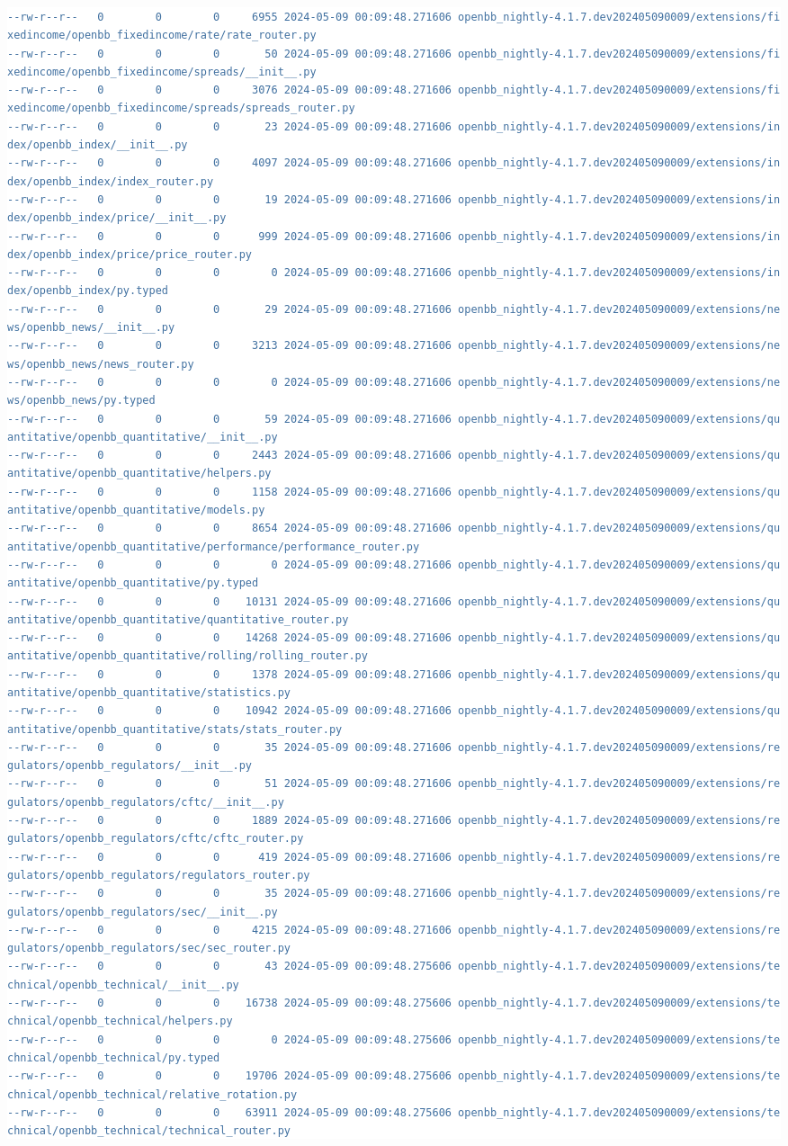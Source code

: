 ```diff
--rw-r--r--   0        0        0     6955 2024-05-09 00:09:48.271606 openbb_nightly-4.1.7.dev202405090009/extensions/fixedincome/openbb_fixedincome/rate/rate_router.py
--rw-r--r--   0        0        0       50 2024-05-09 00:09:48.271606 openbb_nightly-4.1.7.dev202405090009/extensions/fixedincome/openbb_fixedincome/spreads/__init__.py
--rw-r--r--   0        0        0     3076 2024-05-09 00:09:48.271606 openbb_nightly-4.1.7.dev202405090009/extensions/fixedincome/openbb_fixedincome/spreads/spreads_router.py
--rw-r--r--   0        0        0       23 2024-05-09 00:09:48.271606 openbb_nightly-4.1.7.dev202405090009/extensions/index/openbb_index/__init__.py
--rw-r--r--   0        0        0     4097 2024-05-09 00:09:48.271606 openbb_nightly-4.1.7.dev202405090009/extensions/index/openbb_index/index_router.py
--rw-r--r--   0        0        0       19 2024-05-09 00:09:48.271606 openbb_nightly-4.1.7.dev202405090009/extensions/index/openbb_index/price/__init__.py
--rw-r--r--   0        0        0      999 2024-05-09 00:09:48.271606 openbb_nightly-4.1.7.dev202405090009/extensions/index/openbb_index/price/price_router.py
--rw-r--r--   0        0        0        0 2024-05-09 00:09:48.271606 openbb_nightly-4.1.7.dev202405090009/extensions/index/openbb_index/py.typed
--rw-r--r--   0        0        0       29 2024-05-09 00:09:48.271606 openbb_nightly-4.1.7.dev202405090009/extensions/news/openbb_news/__init__.py
--rw-r--r--   0        0        0     3213 2024-05-09 00:09:48.271606 openbb_nightly-4.1.7.dev202405090009/extensions/news/openbb_news/news_router.py
--rw-r--r--   0        0        0        0 2024-05-09 00:09:48.271606 openbb_nightly-4.1.7.dev202405090009/extensions/news/openbb_news/py.typed
--rw-r--r--   0        0        0       59 2024-05-09 00:09:48.271606 openbb_nightly-4.1.7.dev202405090009/extensions/quantitative/openbb_quantitative/__init__.py
--rw-r--r--   0        0        0     2443 2024-05-09 00:09:48.271606 openbb_nightly-4.1.7.dev202405090009/extensions/quantitative/openbb_quantitative/helpers.py
--rw-r--r--   0        0        0     1158 2024-05-09 00:09:48.271606 openbb_nightly-4.1.7.dev202405090009/extensions/quantitative/openbb_quantitative/models.py
--rw-r--r--   0        0        0     8654 2024-05-09 00:09:48.271606 openbb_nightly-4.1.7.dev202405090009/extensions/quantitative/openbb_quantitative/performance/performance_router.py
--rw-r--r--   0        0        0        0 2024-05-09 00:09:48.271606 openbb_nightly-4.1.7.dev202405090009/extensions/quantitative/openbb_quantitative/py.typed
--rw-r--r--   0        0        0    10131 2024-05-09 00:09:48.271606 openbb_nightly-4.1.7.dev202405090009/extensions/quantitative/openbb_quantitative/quantitative_router.py
--rw-r--r--   0        0        0    14268 2024-05-09 00:09:48.271606 openbb_nightly-4.1.7.dev202405090009/extensions/quantitative/openbb_quantitative/rolling/rolling_router.py
--rw-r--r--   0        0        0     1378 2024-05-09 00:09:48.271606 openbb_nightly-4.1.7.dev202405090009/extensions/quantitative/openbb_quantitative/statistics.py
--rw-r--r--   0        0        0    10942 2024-05-09 00:09:48.271606 openbb_nightly-4.1.7.dev202405090009/extensions/quantitative/openbb_quantitative/stats/stats_router.py
--rw-r--r--   0        0        0       35 2024-05-09 00:09:48.271606 openbb_nightly-4.1.7.dev202405090009/extensions/regulators/openbb_regulators/__init__.py
--rw-r--r--   0        0        0       51 2024-05-09 00:09:48.271606 openbb_nightly-4.1.7.dev202405090009/extensions/regulators/openbb_regulators/cftc/__init__.py
--rw-r--r--   0        0        0     1889 2024-05-09 00:09:48.271606 openbb_nightly-4.1.7.dev202405090009/extensions/regulators/openbb_regulators/cftc/cftc_router.py
--rw-r--r--   0        0        0      419 2024-05-09 00:09:48.271606 openbb_nightly-4.1.7.dev202405090009/extensions/regulators/openbb_regulators/regulators_router.py
--rw-r--r--   0        0        0       35 2024-05-09 00:09:48.271606 openbb_nightly-4.1.7.dev202405090009/extensions/regulators/openbb_regulators/sec/__init__.py
--rw-r--r--   0        0        0     4215 2024-05-09 00:09:48.271606 openbb_nightly-4.1.7.dev202405090009/extensions/regulators/openbb_regulators/sec/sec_router.py
--rw-r--r--   0        0        0       43 2024-05-09 00:09:48.275606 openbb_nightly-4.1.7.dev202405090009/extensions/technical/openbb_technical/__init__.py
--rw-r--r--   0        0        0    16738 2024-05-09 00:09:48.275606 openbb_nightly-4.1.7.dev202405090009/extensions/technical/openbb_technical/helpers.py
--rw-r--r--   0        0        0        0 2024-05-09 00:09:48.275606 openbb_nightly-4.1.7.dev202405090009/extensions/technical/openbb_technical/py.typed
--rw-r--r--   0        0        0    19706 2024-05-09 00:09:48.275606 openbb_nightly-4.1.7.dev202405090009/extensions/technical/openbb_technical/relative_rotation.py
--rw-r--r--   0        0        0    63911 2024-05-09 00:09:48.275606 openbb_nightly-4.1.7.dev202405090009/extensions/technical/openbb_technical/technical_router.py
```